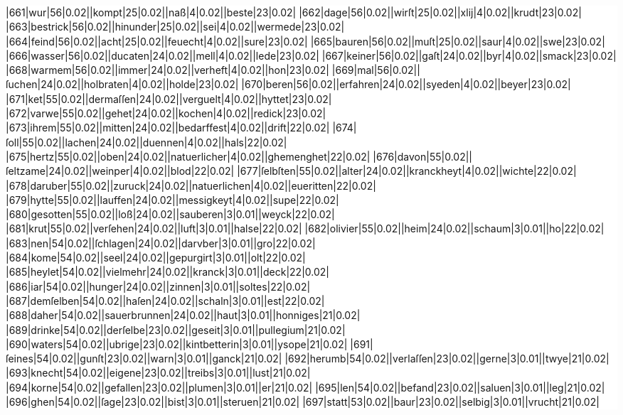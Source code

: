 |661|wur|56|0.02||kompt|25|0.02||naß|4|0.02||beste|23|0.02|
|662|dage|56|0.02||wirſt|25|0.02||xlij|4|0.02||krudt|23|0.02|
|663|bestrick|56|0.02||hinunder|25|0.02||sei|4|0.02||wermede|23|0.02|
|664|feind|56|0.02||acht|25|0.02||feuecht|4|0.02||sure|23|0.02|
|665|bauren|56|0.02||muſt|25|0.02||saur|4|0.02||swe|23|0.02|
|666|wasser|56|0.02||ducaten|24|0.02||mell|4|0.02||lede|23|0.02|
|667|keiner|56|0.02||gaſt|24|0.02||byr|4|0.02||smack|23|0.02|
|668|warmem|56|0.02||immer|24|0.02||verheft|4|0.02||hon|23|0.02|
|669|mal|56|0.02||ſuchen|24|0.02||holbraten|4|0.02||holde|23|0.02|
|670|beren|56|0.02||erfahren|24|0.02||syeden|4|0.02||beyer|23|0.02|
|671|ket|55|0.02||dermaſſen|24|0.02||verguelt|4|0.02||hyttet|23|0.02|
|672|varwe|55|0.02||gehet|24|0.02||kochen|4|0.02||redick|23|0.02|
|673|ihrem|55|0.02||mitten|24|0.02||bedarffest|4|0.02||drift|22|0.02|
|674|ſoll|55|0.02||lachen|24|0.02||duennen|4|0.02||hals|22|0.02|
|675|hertz|55|0.02||oben|24|0.02||natuerlicher|4|0.02||ghemenghet|22|0.02|
|676|davon|55|0.02||ſeltzame|24|0.02||weinper|4|0.02||blod|22|0.02|
|677|ſelbſten|55|0.02||alter|24|0.02||kranckheyt|4|0.02||wichte|22|0.02|
|678|daruber|55|0.02||zuruck|24|0.02||natuerlichen|4|0.02||eueritten|22|0.02|
|679|hytte|55|0.02||lauffen|24|0.02||messigkeyt|4|0.02||supe|22|0.02|
|680|gesotten|55|0.02||loß|24|0.02||sauberen|3|0.01||weyck|22|0.02|
|681|krut|55|0.02||verſehen|24|0.02||luft|3|0.01||halse|22|0.02|
|682|olivier|55|0.02||heim|24|0.02||schaum|3|0.01||ho|22|0.02|
|683|nen|54|0.02||ſchlagen|24|0.02||darvber|3|0.01||gro|22|0.02|
|684|kome|54|0.02||seel|24|0.02||gepurgirt|3|0.01||olt|22|0.02|
|685|heylet|54|0.02||vielmehr|24|0.02||kranck|3|0.01||deck|22|0.02|
|686|iar|54|0.02||hunger|24|0.02||zinnen|3|0.01||soltes|22|0.02|
|687|demſelben|54|0.02||haſen|24|0.02||schaln|3|0.01||est|22|0.02|
|688|daher|54|0.02||sauerbrunnen|24|0.02||haut|3|0.01||honniges|21|0.02|
|689|drinke|54|0.02||derſelbe|23|0.02||geseit|3|0.01||pullegium|21|0.02|
|690|waters|54|0.02||ubrige|23|0.02||kintbetterin|3|0.01||ysope|21|0.02|
|691|ſeines|54|0.02||gunſt|23|0.02||warn|3|0.01||ganck|21|0.02|
|692|herumb|54|0.02||verlaſſen|23|0.02||gerne|3|0.01||twye|21|0.02|
|693|knecht|54|0.02||eigene|23|0.02||treibs|3|0.01||lust|21|0.02|
|694|korne|54|0.02||gefallen|23|0.02||plumen|3|0.01||er|21|0.02|
|695|len|54|0.02||befand|23|0.02||saluen|3|0.01||leg|21|0.02|
|696|ghen|54|0.02||ſage|23|0.02||bist|3|0.01||steruen|21|0.02|
|697|statt|53|0.02||baur|23|0.02||selbig|3|0.01||vrucht|21|0.02|